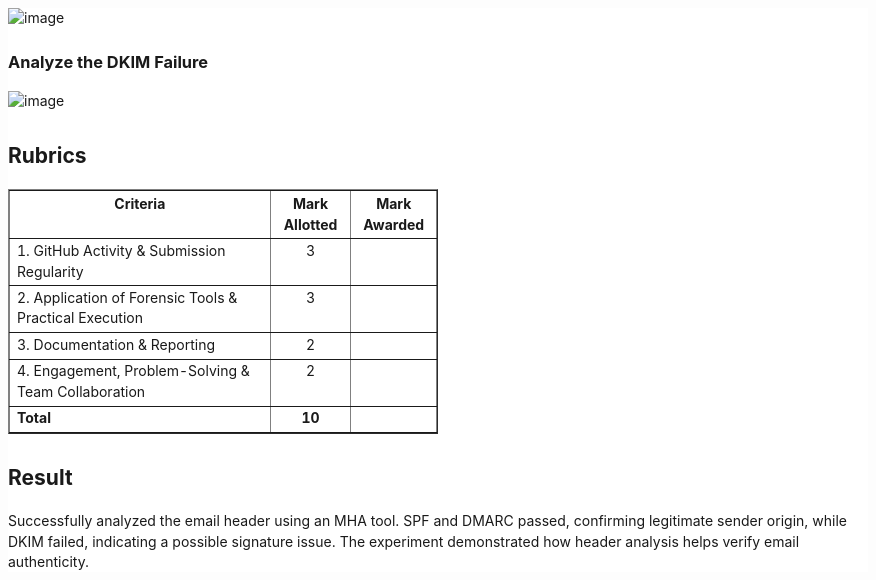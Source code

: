 <img width="947" height="514" alt="image" src="https://github.com/user-attachments/assets/23ff84e9-e21e-4910-bf46-e172d00c572d" />

### Analyze the DKIM Failure
<img width="600" alt="image" src="https://github.com/user-attachments/assets/47029e6f-dda0-4473-b547-1e2be4c18d60" />

## Rubrics
<table style="width:50%; border-collapse:collapse;" border="1"> <tr> <th>Criteria</th> <th>Mark Allotted</th> <th>Mark Awarded</th> </tr> <tr> <td>1. GitHub Activity & Submission Regularity</td> <td style="text-align:center;">3</td> <td style="text-align:center;"></td> </tr> <tr> <td>2. Application of Forensic Tools & Practical Execution</td> <td style="text-align:center;">3</td> <td style="text-align:center;"></td> </tr> <tr> <td>3. Documentation & Reporting</td> <td style="text-align:center;">2</td> <td style="text-align:center;"></td> </tr> <tr> <td>4. Engagement, Problem-Solving & Team Collaboration</td> <td style="text-align:center;">2</td> <td style="text-align:center;"></td> </tr> <tr> <td><b>Total</b></td> <td style="text-align:center;"><b>10</b></td> <td style="text-align:center;"></td> </tr> </table>

## Result
Successfully analyzed the email header using an MHA tool. SPF and DMARC passed, confirming legitimate sender origin, while DKIM failed, indicating a possible signature issue. The experiment demonstrated how header analysis helps verify email authenticity.


